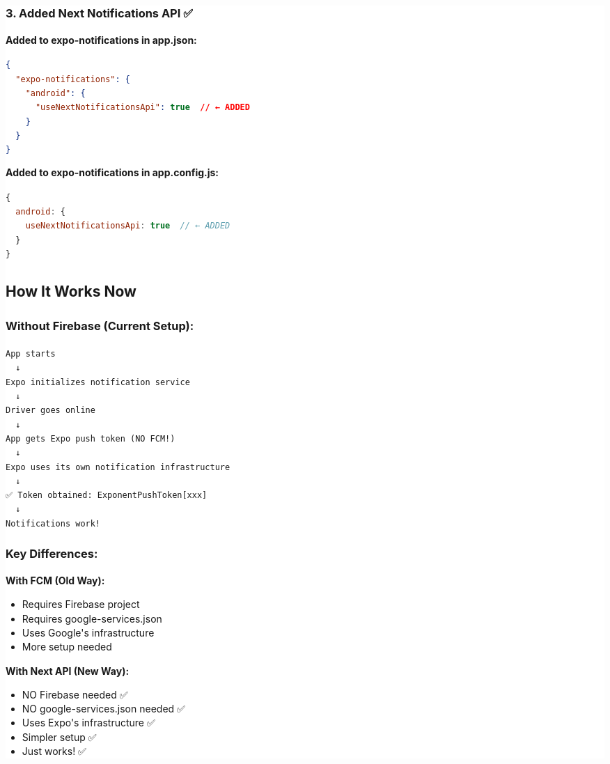 ### 3. Added Next Notifications API ✅

**Added to expo-notifications in app.json:**
```json
{
  "expo-notifications": {
    "android": {
      "useNextNotificationsApi": true  // ← ADDED
    }
  }
}
```

**Added to expo-notifications in app.config.js:**
```javascript
{
  android: {
    useNextNotificationsApi: true  // ← ADDED
  }
}
```

## How It Works Now

### Without Firebase (Current Setup):

```
App starts
  ↓
Expo initializes notification service
  ↓
Driver goes online
  ↓
App gets Expo push token (NO FCM!)
  ↓
Expo uses its own notification infrastructure
  ↓
✅ Token obtained: ExponentPushToken[xxx]
  ↓
Notifications work!
```

### Key Differences:

**With FCM (Old Way):**
- Requires Firebase project
- Requires google-services.json
- Uses Google's infrastructure
- More setup needed

**With Next API (New Way):**
- NO Firebase needed ✅
- NO google-services.json needed ✅
- Uses Expo's infrastructure ✅
- Simpler setup ✅
- Just works! ✅
